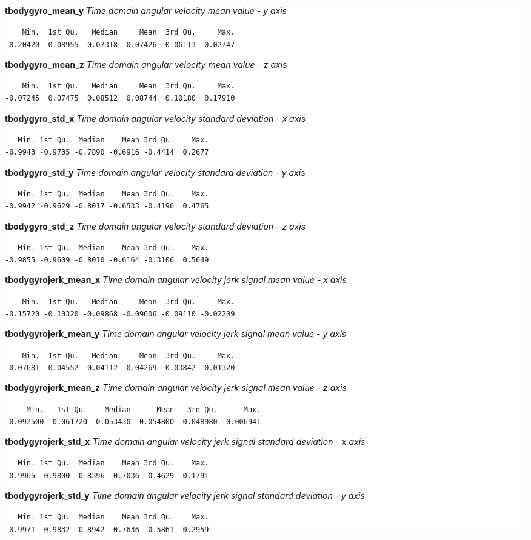 **tbodygyro_mean_y** _Time domain angular velocity mean value - y axis_
```
    Min.  1st Qu.   Median     Mean  3rd Qu.     Max. 
-0.20420 -0.08955 -0.07318 -0.07426 -0.06113  0.02747 
```

**tbodygyro_mean_z** _Time domain angular velocity mean value - z axis_
```
    Min.  1st Qu.   Median     Mean  3rd Qu.     Max. 
-0.07245  0.07475  0.08512  0.08744  0.10180  0.17910 
```

**tbodygyro_std_x** _Time domain angular velocity standard deviation - x axis_
```
   Min. 1st Qu.  Median    Mean 3rd Qu.    Max. 
-0.9943 -0.9735 -0.7890 -0.6916 -0.4414  0.2677 
```

**tbodygyro_std_y** _Time domain angular velocity standard deviation - y axis_
```
   Min. 1st Qu.  Median    Mean 3rd Qu.    Max. 
-0.9942 -0.9629 -0.8017 -0.6533 -0.4196  0.4765 
```

**tbodygyro_std_z** _Time domain angular velocity standard deviation - z axis_
```
   Min. 1st Qu.  Median    Mean 3rd Qu.    Max. 
-0.9855 -0.9609 -0.8010 -0.6164 -0.3106  0.5649 
```

**tbodygyrojerk_mean_x** _Time domain angular velocity jerk signal mean value - x axis_
```
    Min.  1st Qu.   Median     Mean  3rd Qu.     Max. 
-0.15720 -0.10320 -0.09868 -0.09606 -0.09110 -0.02209 
```

**tbodygyrojerk_mean_y** _Time domain angular velocity jerk signal mean value - y axis_
```
    Min.  1st Qu.   Median     Mean  3rd Qu.     Max. 
-0.07681 -0.04552 -0.04112 -0.04269 -0.03842 -0.01320 
```

**tbodygyrojerk_mean_z** _Time domain angular velocity jerk signal mean value - z axis_
```
     Min.   1st Qu.    Median      Mean   3rd Qu.      Max. 
-0.092500 -0.061720 -0.053430 -0.054800 -0.048980 -0.006941 
```

**tbodygyrojerk_std_x** _Time domain angular velocity jerk signal standard deviation - x axis_
```
   Min. 1st Qu.  Median    Mean 3rd Qu.    Max. 
-0.9965 -0.9800 -0.8396 -0.7036 -0.4629  0.1791 
```

**tbodygyrojerk_std_y** _Time domain angular velocity jerk signal standard deviation - y axis_
```
   Min. 1st Qu.  Median    Mean 3rd Qu.    Max. 
-0.9971 -0.9832 -0.8942 -0.7636 -0.5861  0.2959 
```
